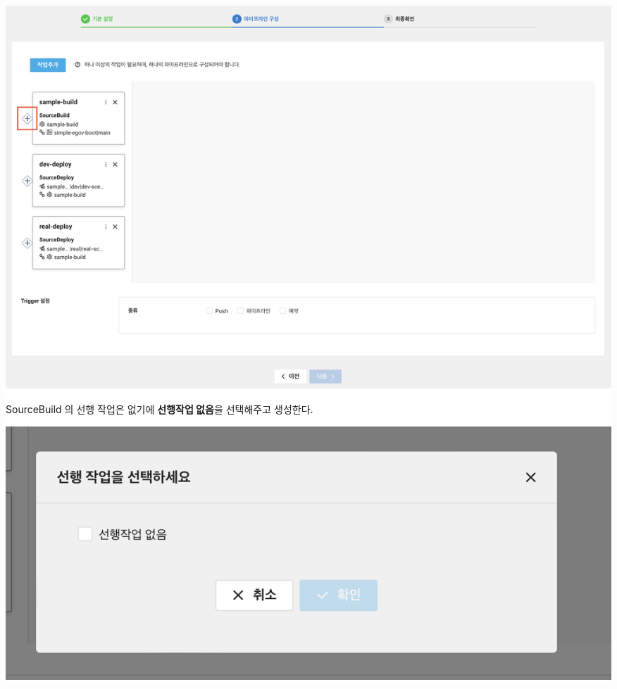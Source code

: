 ![9-10.png](/assets/img/ncloud-sourcepipeline/9-10.png)

SourceBuild 의 선행 작업은 없기에 **선행작업 없음**을 선택해주고 생성한다.

![9-11.png](/assets/img/ncloud-sourcepipeline/9-11.png)
